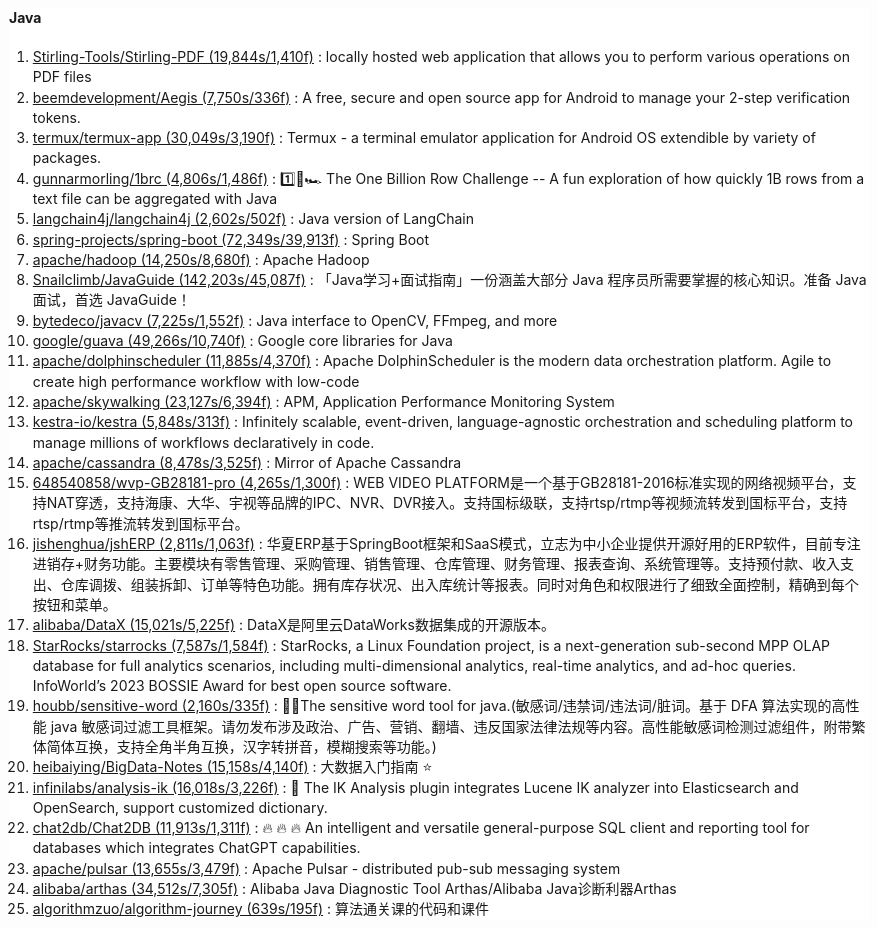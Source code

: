 #### Java
1. [Stirling-Tools/Stirling-PDF (19,844s/1,410f)](https://github.com/Stirling-Tools/Stirling-PDF) : locally hosted web application that allows you to perform various operations on PDF files
2. [beemdevelopment/Aegis (7,750s/336f)](https://github.com/beemdevelopment/Aegis) : A free, secure and open source app for Android to manage your 2-step verification tokens.
3. [termux/termux-app (30,049s/3,190f)](https://github.com/termux/termux-app) : Termux - a terminal emulator application for Android OS extendible by variety of packages.
4. [gunnarmorling/1brc (4,806s/1,486f)](https://github.com/gunnarmorling/1brc) : 1️⃣🐝🏎️ The One Billion Row Challenge -- A fun exploration of how quickly 1B rows from a text file can be aggregated with Java
5. [langchain4j/langchain4j (2,602s/502f)](https://github.com/langchain4j/langchain4j) : Java version of LangChain
6. [spring-projects/spring-boot (72,349s/39,913f)](https://github.com/spring-projects/spring-boot) : Spring Boot
7. [apache/hadoop (14,250s/8,680f)](https://github.com/apache/hadoop) : Apache Hadoop
8. [Snailclimb/JavaGuide (142,203s/45,087f)](https://github.com/Snailclimb/JavaGuide) : 「Java学习+面试指南」一份涵盖大部分 Java 程序员所需要掌握的核心知识。准备 Java 面试，首选 JavaGuide！
9. [bytedeco/javacv (7,225s/1,552f)](https://github.com/bytedeco/javacv) : Java interface to OpenCV, FFmpeg, and more
10. [google/guava (49,266s/10,740f)](https://github.com/google/guava) : Google core libraries for Java
11. [apache/dolphinscheduler (11,885s/4,370f)](https://github.com/apache/dolphinscheduler) : Apache DolphinScheduler is the modern data orchestration platform. Agile to create high performance workflow with low-code
12. [apache/skywalking (23,127s/6,394f)](https://github.com/apache/skywalking) : APM, Application Performance Monitoring System
13. [kestra-io/kestra (5,848s/313f)](https://github.com/kestra-io/kestra) : Infinitely scalable, event-driven, language-agnostic orchestration and scheduling platform to manage millions of workflows declaratively in code.
14. [apache/cassandra (8,478s/3,525f)](https://github.com/apache/cassandra) : Mirror of Apache Cassandra
15. [648540858/wvp-GB28181-pro (4,265s/1,300f)](https://github.com/648540858/wvp-GB28181-pro) : WEB VIDEO PLATFORM是一个基于GB28181-2016标准实现的网络视频平台，支持NAT穿透，支持海康、大华、宇视等品牌的IPC、NVR、DVR接入。支持国标级联，支持rtsp/rtmp等视频流转发到国标平台，支持rtsp/rtmp等推流转发到国标平台。
16. [jishenghua/jshERP (2,811s/1,063f)](https://github.com/jishenghua/jshERP) : 华夏ERP基于SpringBoot框架和SaaS模式，立志为中小企业提供开源好用的ERP软件，目前专注进销存+财务功能。主要模块有零售管理、采购管理、销售管理、仓库管理、财务管理、报表查询、系统管理等。支持预付款、收入支出、仓库调拨、组装拆卸、订单等特色功能。拥有库存状况、出入库统计等报表。同时对角色和权限进行了细致全面控制，精确到每个按钮和菜单。
17. [alibaba/DataX (15,021s/5,225f)](https://github.com/alibaba/DataX) : DataX是阿里云DataWorks数据集成的开源版本。
18. [StarRocks/starrocks (7,587s/1,584f)](https://github.com/StarRocks/starrocks) : StarRocks, a Linux Foundation project, is a next-generation sub-second MPP OLAP database for full analytics scenarios, including multi-dimensional analytics, real-time analytics, and ad-hoc queries. InfoWorld’s 2023 BOSSIE Award for best open source software.
19. [houbb/sensitive-word (2,160s/335f)](https://github.com/houbb/sensitive-word) : 👮‍♂️The sensitive word tool for java.(敏感词/违禁词/违法词/脏词。基于 DFA 算法实现的高性能 java 敏感词过滤工具框架。请勿发布涉及政治、广告、营销、翻墙、违反国家法律法规等内容。高性能敏感词检测过滤组件，附带繁体简体互换，支持全角半角互换，汉字转拼音，模糊搜索等功能。)
20. [heibaiying/BigData-Notes (15,158s/4,140f)](https://github.com/heibaiying/BigData-Notes) : 大数据入门指南 ⭐
21. [infinilabs/analysis-ik (16,018s/3,226f)](https://github.com/infinilabs/analysis-ik) : 🚌 The IK Analysis plugin integrates Lucene IK analyzer into Elasticsearch and OpenSearch, support customized dictionary.
22. [chat2db/Chat2DB (11,913s/1,311f)](https://github.com/chat2db/Chat2DB) : 🔥 🔥 🔥 An intelligent and versatile general-purpose SQL client and reporting tool for databases which integrates ChatGPT capabilities.
23. [apache/pulsar (13,655s/3,479f)](https://github.com/apache/pulsar) : Apache Pulsar - distributed pub-sub messaging system
24. [alibaba/arthas (34,512s/7,305f)](https://github.com/alibaba/arthas) : Alibaba Java Diagnostic Tool Arthas/Alibaba Java诊断利器Arthas
25. [algorithmzuo/algorithm-journey (639s/195f)](https://github.com/algorithmzuo/algorithm-journey) : 算法通关课的代码和课件
